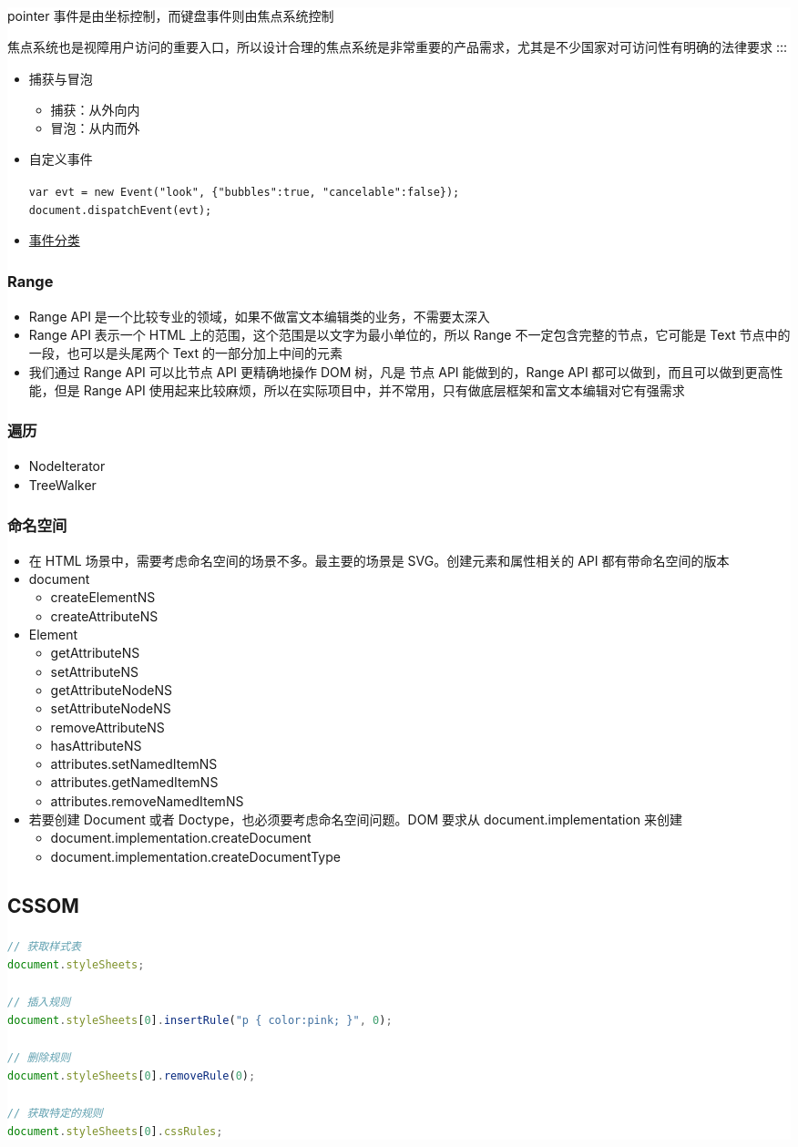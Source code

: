 pointer 事件是由坐标控制，而键盘事件则由焦点系统控制

焦点系统也是视障用户访问的重要入口，所以设计合理的焦点系统是非常重要的产品需求，尤其是不少国家对可访问性有明确的法律要求
:::

- 捕获与冒泡

  - 捕获：从外向内
  - 冒泡：从内而外

- 自定义事件

  ```
  var evt = new Event("look", {"bubbles":true, "cancelable":false});
  document.dispatchEvent(evt);
  ```

- [事件分类](https://developer.mozilla.org/zh-CN/docs/Web/Events)

### Range

- Range API 是一个比较专业的领域，如果不做富文本编辑类的业务，不需要太深入
- Range API 表示一个 HTML 上的范围，这个范围是以文字为最小单位的，所以 Range 不一定包含完整的节点，它可能是 Text 节点中的一段，也可以是头尾两个 Text 的一部分加上中间的元素
- 我们通过 Range API 可以比节点 API 更精确地操作 DOM 树，凡是 节点 API 能做到的，Range API 都可以做到，而且可以做到更高性能，但是 Range API 使用起来比较麻烦，所以在实际项目中，并不常用，只有做底层框架和富文本编辑对它有强需求

### 遍历

- NodeIterator
- TreeWalker

### 命名空间

- 在 HTML 场景中，需要考虑命名空间的场景不多。最主要的场景是 SVG。创建元素和属性相关的 API 都有带命名空间的版本
- document
  - createElementNS
  - createAttributeNS
- Element
  - getAttributeNS
  - setAttributeNS
  - getAttributeNodeNS
  - setAttributeNodeNS
  - removeAttributeNS
  - hasAttributeNS
  - attributes.setNamedItemNS
  - attributes.getNamedItemNS
  - attributes.removeNamedItemNS
- 若要创建 Document 或者 Doctype，也必须要考虑命名空间问题。DOM 要求从 document.implementation 来创建
  - document.implementation.createDocument
  - document.implementation.createDocumentType

## CSSOM

```js
// 获取样式表
document.styleSheets;

// 插入规则
document.styleSheets[0].insertRule("p { color:pink; }", 0);

// 删除规则
document.styleSheets[0].removeRule(0);

// 获取特定的规则
document.styleSheets[0].cssRules;

```